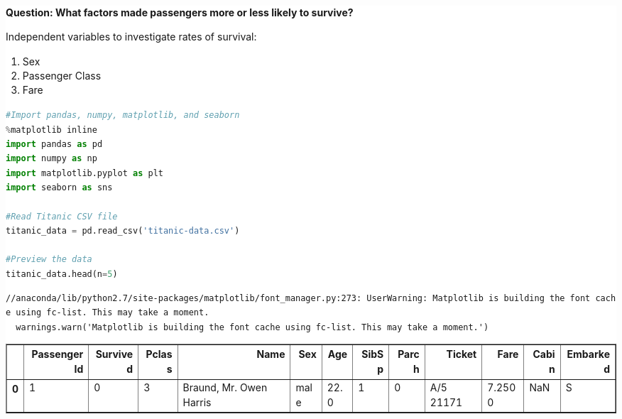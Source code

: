 
**Question: What factors made passengers more or less likely to survive?**

Independent variables to investigate rates of survival:
1. Sex
2. Passenger Class
3. Fare


```python
#Import pandas, numpy, matplotlib, and seaborn
%matplotlib inline
import pandas as pd
import numpy as np
import matplotlib.pyplot as plt
import seaborn as sns

#Read Titanic CSV file
titanic_data = pd.read_csv('titanic-data.csv')

#Preview the data
titanic_data.head(n=5)
```

    //anaconda/lib/python2.7/site-packages/matplotlib/font_manager.py:273: UserWarning: Matplotlib is building the font cache using fc-list. This may take a moment.
      warnings.warn('Matplotlib is building the font cache using fc-list. This may take a moment.')





<div>
<table border="1" class="dataframe">
  <thead>
    <tr style="text-align: right;">
      <th></th>
      <th>PassengerId</th>
      <th>Survived</th>
      <th>Pclass</th>
      <th>Name</th>
      <th>Sex</th>
      <th>Age</th>
      <th>SibSp</th>
      <th>Parch</th>
      <th>Ticket</th>
      <th>Fare</th>
      <th>Cabin</th>
      <th>Embarked</th>
    </tr>
  </thead>
  <tbody>
    <tr>
      <th>0</th>
      <td>1</td>
      <td>0</td>
      <td>3</td>
      <td>Braund, Mr. Owen Harris</td>
      <td>male</td>
      <td>22.0</td>
      <td>1</td>
      <td>0</td>
      <td>A/5 21171</td>
      <td>7.2500</td>
      <td>NaN</td>
      <td>S</td>
    </tr>
    <tr>